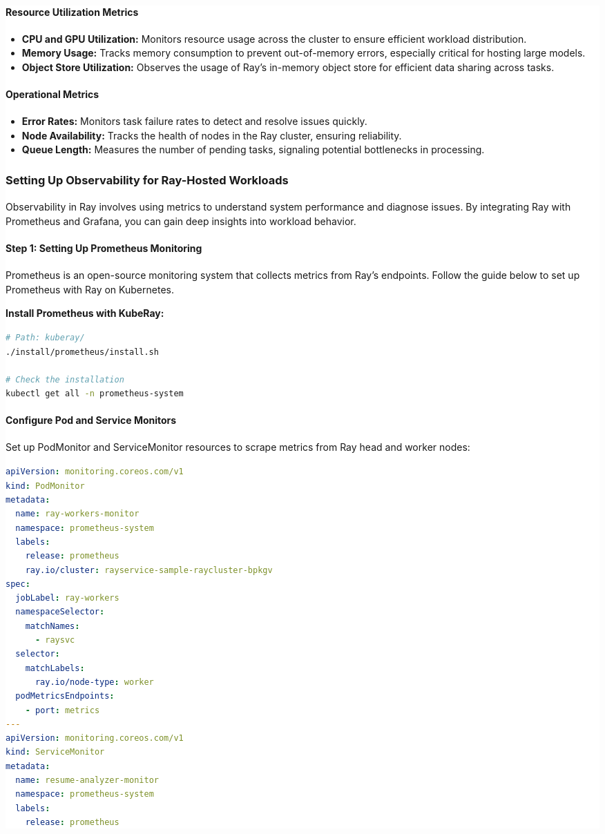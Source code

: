 #### Resource Utilization Metrics

- **CPU and GPU Utilization:** Monitors resource usage across the cluster to ensure efficient workload distribution.
- **Memory Usage:** Tracks memory consumption to prevent out-of-memory errors, especially critical for hosting large models.
- **Object Store Utilization:** Observes the usage of Ray’s in-memory object store for efficient data sharing across tasks.

#### Operational Metrics

- **Error Rates:** Monitors task failure rates to detect and resolve issues quickly.
- **Node Availability:** Tracks the health of nodes in the Ray cluster, ensuring reliability.
- **Queue Length:** Measures the number of pending tasks, signaling potential bottlenecks in processing.

### Setting Up Observability for Ray-Hosted Workloads

Observability in Ray involves using metrics to understand system performance and diagnose issues. By integrating Ray with Prometheus and Grafana, you can gain deep insights into workload behavior.

#### Step 1: Setting Up Prometheus Monitoring

Prometheus is an open-source monitoring system that collects metrics from Ray’s endpoints. Follow the guide below to set up Prometheus with Ray on Kubernetes.

**Install Prometheus with KubeRay:**

```bash
# Path: kuberay/
./install/prometheus/install.sh

# Check the installation
kubectl get all -n prometheus-system
```

#### Configure Pod and Service Monitors

Set up PodMonitor and ServiceMonitor resources to scrape metrics from Ray head and worker nodes:

```yaml
apiVersion: monitoring.coreos.com/v1
kind: PodMonitor
metadata:
  name: ray-workers-monitor
  namespace: prometheus-system
  labels:
    release: prometheus
    ray.io/cluster: rayservice-sample-raycluster-bpkgv
spec:
  jobLabel: ray-workers
  namespaceSelector:
    matchNames:
      - raysvc
  selector:
    matchLabels:
      ray.io/node-type: worker
  podMetricsEndpoints:
    - port: metrics
---
apiVersion: monitoring.coreos.com/v1
kind: ServiceMonitor
metadata:
  name: resume-analyzer-monitor
  namespace: prometheus-system
  labels:
    release: prometheus
```